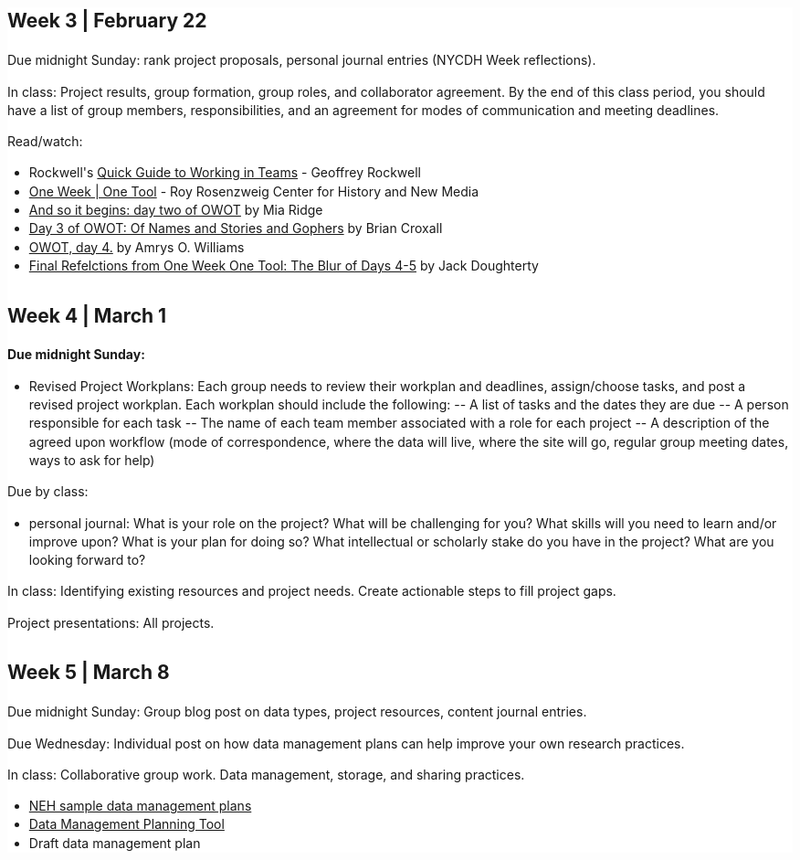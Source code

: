 

Week 3 | February 22
---------------------

Due midnight Sunday: rank project proposals, personal journal entries (NYCDH Week reflections). 

In class: Project results, group formation, group roles, and collaborator agreement.
By the end of this class period, you should have a list of group members, responsibilities, and an agreement for modes of communication and meeting deadlines.

Read/watch: 
- Rockwell's [Quick Guide to Working in Teams](http://philosophi.ca/pmwiki.php/Main/QuickGuideToWorkingInTeams) - Geoffrey Rockwell
- [One Week | One Tool](http://oneweekonetool.org/) - Roy Rosenzweig Center for History and New Media
- [And so it begins: day two of OWOT](http://openobjects.blogspot.com/2013/07/and-so-it-begins-day-two-of-owot.html) by Mia Ridge
- [Day 3 of OWOT: Of Names and Stories and Gophers](http://www.briancroxall.net/2013/08/01/day-3-of-owot-of-names-and-stories-and-gophers/) by Brian Croxall
- [OWOT, day 4.](https://amrys.wordpress.com/2013/07/31/owot-day-4/) by Amrys O. Williams
- [Final Refelctions from One Week One Tool: The Blur of Days 4-5](http://commons.trincoll.edu/jackdougherty/category/one-week-one-tool/) by Jack Doughterty


Week 4 | March 1
---------------------

**Due midnight Sunday:** 
- Revised Project Workplans: Each group needs to review their workplan and deadlines, assign/choose tasks, and post a revised project workplan. Each workplan should include the following: 
-- A list of tasks and the dates they are due
-- A person responsible for each task
-- The name of each team member associated with a role for each project
-- A description of the agreed upon workflow (mode of correspondence, where the data will live, where the site will go, regular group meeting dates, ways to ask for help)

Due by class: 
- personal journal: What is your role on the project? What will be challenging for you? What skills will you need to learn and/or improve upon? What is your plan for doing so? What intellectual or scholarly stake do you have in the project? What are you looking forward to?

In class: Identifying existing resources and project needs. Create actionable steps to fill project gaps. 

Project presentations: All projects.


Week 5 | March 8
---------------------

Due midnight Sunday: Group blog post on data types, project resources, content
journal entries.

Due Wednesday: Individual post on how data management plans can help improve your own research practices. 

In class: Collaborative group work. Data management, storage, and sharing practices. 
- [NEH sample data management plans](https://www.neh.gov/divisions/odh/grant-news/data-management-plans-successful-grant-applications-2011-2014-now-available)
- [Data Management Planning Tool](https://dmptool.org/)
- Draft data management plan
